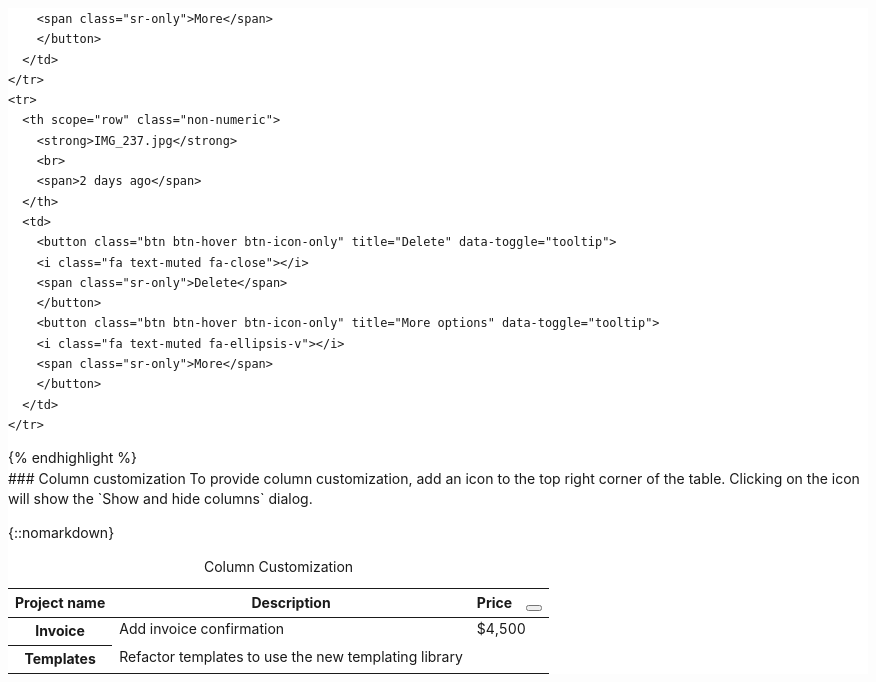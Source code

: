         <span class="sr-only">More</span>
        </button>
      </td>
    </tr>
    <tr>
      <th scope="row" class="non-numeric">
        <strong>IMG_237.jpg</strong>
        <br>
        <span>2 days ago</span>
      </th>
      <td>
        <button class="btn btn-hover btn-icon-only" title="Delete" data-toggle="tooltip">
        <i class="fa text-muted fa-close"></i>
        <span class="sr-only">Delete</span>
        </button>
        <button class="btn btn-hover btn-icon-only" title="More options" data-toggle="tooltip">
        <i class="fa text-muted fa-ellipsis-v"></i>
        <span class="sr-only">More</span>
        </button>
      </td>
    </tr>
  </tbody>
</table>
{% endhighlight %}

</div>

<div class="pl-pattern">
### Column customization
To provide column customization, add an icon to the top right corner of the table. Clicking on the icon will show the `Show and hide columns` dialog.

{::nomarkdown}
<div class="pl-preview">
  <table class="table mdl-js-data-table">
    <caption>Column Customization</caption>
    <thead>
      <tr>
        <th scope="col" class="non-numeric">Project name</th>
        <th scope="col" class="non-numeric">Description</th>
        <th scope="col" >Price</th>
        <th scope="col" class="table-config-column" title="Show and hide columns" data-toggle="tooltip">
          <button type="button" data-container="body" data-target="#example_table_modal" data-toggle="modal" >
          <i class="fa fa-ellipsis-h" ></i>
          </button>
        </th>
      </tr>
    </thead>
    <tbody>
      <tr>
        <th scope="row" class="non-numeric">Invoice</th>
        <td class="non-numeric">
          <span>Add invoice confirmation</span>
        </td>
        <td colspan="2">
          <span>$4,500</span>
        </td>
      </tr>
      <tr>
        <th scope="row" class="non-numeric">Templates</th>
        <td class="non-numeric">
          <span>Refactor templates to use the new templating library</span>
        </td>